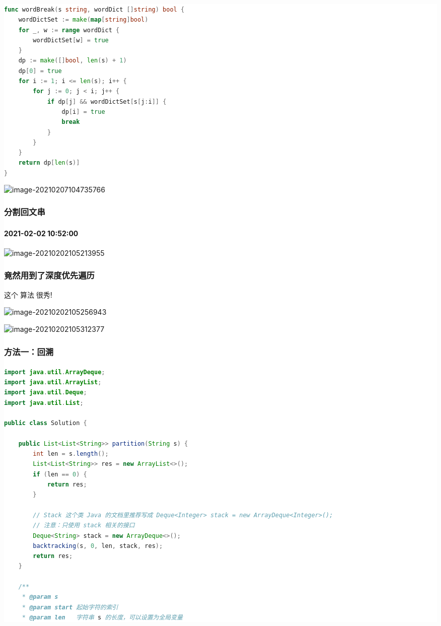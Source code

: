 ``` go
func wordBreak(s string, wordDict []string) bool {
    wordDictSet := make(map[string]bool)
    for _, w := range wordDict {
        wordDictSet[w] = true
    }
    dp := make([]bool, len(s) + 1)
    dp[0] = true
    for i := 1; i <= len(s); i++ {
        for j := 0; j < i; j++ {
            if dp[j] && wordDictSet[s[j:i]] {
                dp[i] = true
                break
            }
        }
    }
    return dp[len(s)]
}
```

![image-20210207104735766](C:\Users\Administrator\Desktop\LeetCode\README.assets\image-20210207104735766.png)

### 分割回文串

#### 2021-02-02 10:52:00

![image-20210202105213955](C:\Users\Administrator\Desktop\LeetCode\README.assets\image-20210202105213955.png)

### 竟然用到了深度优先遍历

这个 算法 很秀!

![image-20210202105256943](C:\Users\Administrator\Desktop\LeetCode\README.assets\image-20210202105256943.png)

![image-20210202105312377](C:\Users\Administrator\Desktop\LeetCode\README.assets\image-20210202105312377.png)

### 方法一：回溯

```java
import java.util.ArrayDeque;
import java.util.ArrayList;
import java.util.Deque;
import java.util.List;

public class Solution {

    public List<List<String>> partition(String s) {
        int len = s.length();
        List<List<String>> res = new ArrayList<>();
        if (len == 0) {
            return res;
        }

        // Stack 这个类 Java 的文档里推荐写成 Deque<Integer> stack = new ArrayDeque<Integer>();
        // 注意：只使用 stack 相关的接口
        Deque<String> stack = new ArrayDeque<>();
        backtracking(s, 0, len, stack, res);
        return res;
    }

    /**
     * @param s
     * @param start 起始字符的索引
     * @param len   字符串 s 的长度，可以设置为全局变量
```